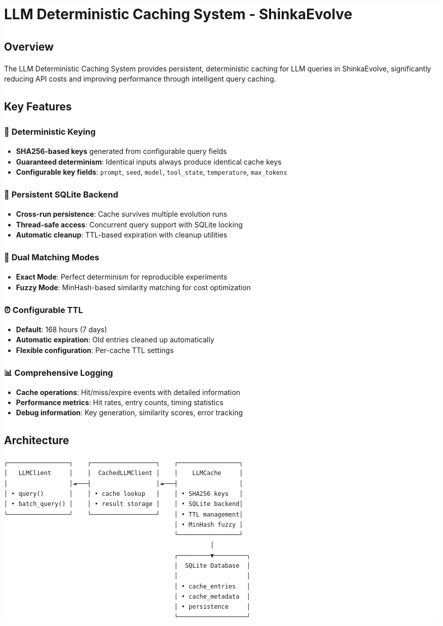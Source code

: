 # LLM Deterministic Caching System - ShinkaEvolve

## Overview

The LLM Deterministic Caching System provides persistent, deterministic caching for LLM queries in ShinkaEvolve, significantly reducing API costs and improving performance through intelligent query caching.

## Key Features

### 🔑 **Deterministic Keying**
- **SHA256-based keys** generated from configurable query fields
- **Guaranteed determinism**: Identical inputs always produce identical cache keys
- **Configurable key fields**: `prompt`, `seed`, `model`, `tool_state`, `temperature`, `max_tokens`

### 💾 **Persistent SQLite Backend**
- **Cross-run persistence**: Cache survives multiple evolution runs
- **Thread-safe access**: Concurrent query support with SQLite locking
- **Automatic cleanup**: TTL-based expiration with cleanup utilities

### 🎯 **Dual Matching Modes**
- **Exact Mode**: Perfect determinism for reproducible experiments
- **Fuzzy Mode**: MinHash-based similarity matching for cost optimization

### ⏰ **Configurable TTL**
- **Default**: 168 hours (7 days)
- **Automatic expiration**: Old entries cleaned up automatically
- **Flexible configuration**: Per-cache TTL settings

### 📊 **Comprehensive Logging**
- **Cache operations**: Hit/miss/expire events with detailed information
- **Performance metrics**: Hit rates, entry counts, timing statistics
- **Debug information**: Key generation, similarity scores, error tracking

## Architecture

```
┌─────────────────┐    ┌──────────────────┐    ┌─────────────────┐
│   LLMClient     │    │  CachedLLMClient │    │    LLMCache     │
│                 │◄───┤                  │◄───┤                 │
│ • query()       │    │ • cache lookup   │    │ • SHA256 keys   │
│ • batch_query() │    │ • result storage │    │ • SQLite backend│
└─────────────────┘    └──────────────────┘    │ • TTL management│
                                               │ • MinHash fuzzy │
                                               └─────────────────┘
                                                         │
                                               ┌─────────▼─────────┐
                                               │  SQLite Database  │
                                               │                   │
                                               │ • cache_entries   │
                                               │ • cache_metadata  │
                                               │ • persistence     │
                                               └───────────────────┘
```
